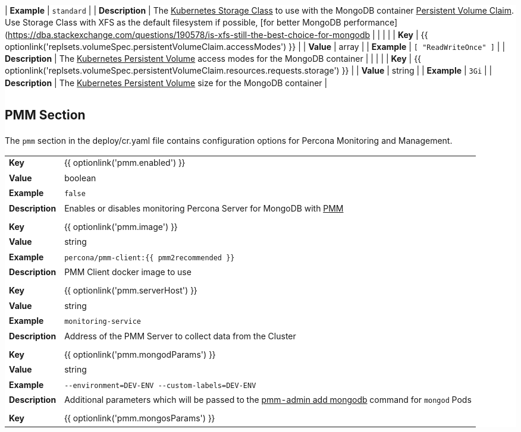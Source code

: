 | **Example**     | `standard` |
| **Description** | The [Kubernetes Storage Class](https://kubernetes.io/docs/concepts/storage/storage-classes/) to use with the MongoDB container [Persistent Volume Claim](https://kubernetes.io/docs/concepts/storage/persistent-volumes/#persistentvolumeclaims). Use Storage Class with XFS as the default filesystem if possible, [for better MongoDB performance](https://dba.stackexchange.com/questions/190578/is-xfs-still-the-best-choice-for-mongodb |
|                 | |
| **Key**         | {{ optionlink('replsets.volumeSpec.persistentVolumeClaim.accessModes') }} |
| **Value**       | array |
| **Example**     | `[ "ReadWriteOnce" ]` |
| **Description** | The [Kubernetes Persistent Volume](https://kubernetes.io/docs/concepts/storage/persistent-volumes/) access modes for the MongoDB container |
|                 | |
| **Key**         | {{ optionlink('replsets.volumeSpec.persistentVolumeClaim.resources.requests.storage') }} |
| **Value**       | string |
| **Example**     | `3Gi` |
| **Description** | The [Kubernetes Persistent Volume](https://kubernetes.io/docs/concepts/storage/persistent-volumes/) size for the MongoDB container |

## <a name="operator-pmm-section"></a>PMM Section

The `pmm` section in the deploy/cr.yaml file contains configuration
options for Percona Monitoring and Management.

|                 | |
|-----------------|-|
| **Key**         | {{ optionlink('pmm.enabled') }} |
| **Value**       | boolean |
| **Example**     | `false` |
| **Description** | Enables or disables monitoring Percona Server for MongoDB with [PMM](https://www.percona.com/doc/percona-monitoring-and-managementindex.metrics-monitor.dashboard.html) |
|                 | |
| **Key**         | {{ optionlink('pmm.image') }} |
| **Value**       | string |
| **Example**     | `percona/pmm-client:{{ pmm2recommended }}` |
| **Description** | PMM Client docker image to use |
|                 | |
| **Key**         | {{ optionlink('pmm.serverHost') }} |
| **Value**       | string |
| **Example**     | `monitoring-service` |
| **Description** | Address of the PMM Server to collect data from the Cluster |
|                 | |
| **Key**         | {{ optionlink('pmm.mongodParams') }} |
| **Value**       | string |
| **Example**     | `--environment=DEV-ENV --custom-labels=DEV-ENV` |
| **Description** | Additional parameters which will be passed to the [pmm-admin add mongodb](https://www.percona.com/doc/percona-monitoring-and-management/2.x/setting-up/client/mongodb.html#adding-mongodb-service-monitoring) command for `mongod` Pods |
|                 | |
| **Key**         | {{ optionlink('pmm.mongosParams') }} |